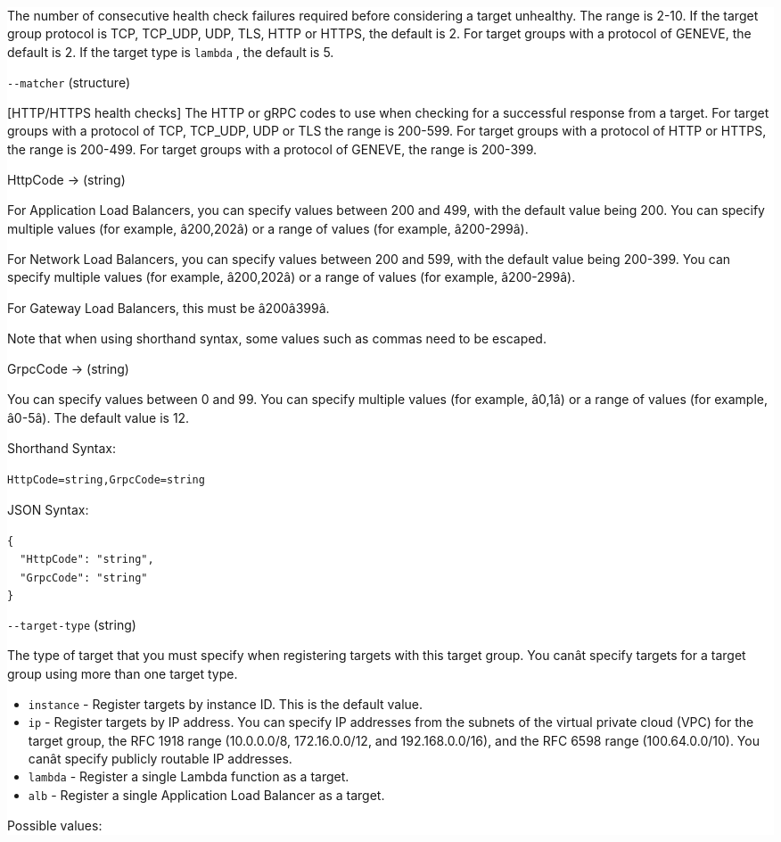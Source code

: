The number of consecutive health check failures required before considering a target unhealthy. The range is 2-10. If the target group protocol is TCP, TCP_UDP, UDP, TLS, HTTP or HTTPS, the default is 2. For target groups with a protocol of GENEVE, the default is 2. If the target type is `lambda` , the default is 5.

`--matcher` (structure)

[HTTP/HTTPS health checks] The HTTP or gRPC codes to use when checking for a successful response from a target. For target groups with a protocol of TCP, TCP_UDP, UDP or TLS the range is 200-599. For target groups with a protocol of HTTP or HTTPS, the range is 200-499. For target groups with a protocol of GENEVE, the range is 200-399.

HttpCode -> (string)

For Application Load Balancers, you can specify values between 200 and 499, with the default value being 200. You can specify multiple values (for example, â200,202â) or a range of values (for example, â200-299â).

For Network Load Balancers, you can specify values between 200 and 599, with the default value being 200-399. You can specify multiple values (for example, â200,202â) or a range of values (for example, â200-299â).

For Gateway Load Balancers, this must be â200â399â.

Note that when using shorthand syntax, some values such as commas need to be escaped.

GrpcCode -> (string)

You can specify values between 0 and 99. You can specify multiple values (for example, â0,1â) or a range of values (for example, â0-5â). The default value is 12.

Shorthand Syntax:

```
HttpCode=string,GrpcCode=string
```

JSON Syntax:

```
{
  "HttpCode": "string",
  "GrpcCode": "string"
}
```

`--target-type` (string)

The type of target that you must specify when registering targets with this target group. You canât specify targets for a target group using more than one target type.

- `instance` - Register targets by instance ID. This is the default value.
- `ip` - Register targets by IP address. You can specify IP addresses from the subnets of the virtual private cloud (VPC) for the target group, the RFC 1918 range (10.0.0.0/8, 172.16.0.0/12, and 192.168.0.0/16), and the RFC 6598 range (100.64.0.0/10). You canât specify publicly routable IP addresses.
- `lambda` - Register a single Lambda function as a target.
- `alb` - Register a single Application Load Balancer as a target.

Possible values:
